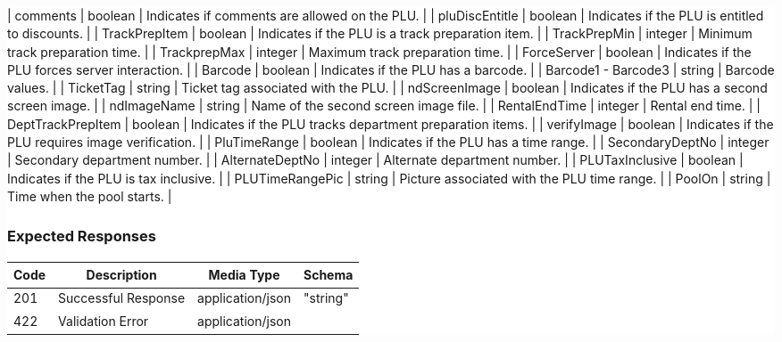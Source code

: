 | comments | boolean | Indicates if comments are allowed on the PLU. |
| pluDiscEntitle | boolean | Indicates if the PLU is entitled to discounts. |
| TrackPrepItem | boolean | Indicates if the PLU is a track preparation item. |
| TrackPrepMin | integer | Minimum track preparation time. |
| TrackprepMax | integer | Maximum track preparation time. |
| ForceServer | boolean | Indicates if the PLU forces server interaction. |
| Barcode | boolean | Indicates if the PLU has a barcode. |
| Barcode1 - Barcode3 | string | Barcode values. |
| TicketTag | string | Ticket tag associated with the PLU. |
| ndScreenImage | boolean | Indicates if the PLU has a second screen image. |
| ndImageName | string | Name of the second screen image file. |
| RentalEndTime | integer | Rental end time. |
| DeptTrackPrepItem | boolean | Indicates if the PLU tracks department preparation items. |
| verifyImage | boolean | Indicates if the PLU requires image verification. |
| PluTimeRange | boolean | Indicates if the PLU has a time range. |
| SecondaryDeptNo | integer | Secondary department number. |
| AlternateDeptNo | integer | Alternate department number. |
| PLUTaxInclusive | boolean | Indicates if the PLU is tax inclusive. |
| PLUTimeRangePic | string | Picture associated with the PLU time range. |
| PoolOn | string | Time when the pool starts. |


### Expected Responses

| Code | Description | Media Type | Schema |
| --- | --- | --- | --- |
| 201 | Successful Response | application/json | "string" |
| 422 | Validation Error | application/json  |

